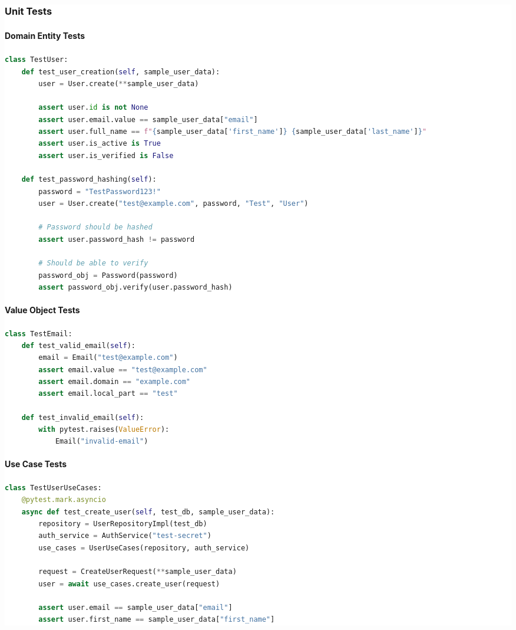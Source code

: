 ### Unit Tests

#### Domain Entity Tests
```python
class TestUser:
    def test_user_creation(self, sample_user_data):
        user = User.create(**sample_user_data)
        
        assert user.id is not None
        assert user.email.value == sample_user_data["email"]
        assert user.full_name == f"{sample_user_data['first_name']} {sample_user_data['last_name']}"
        assert user.is_active is True
        assert user.is_verified is False
    
    def test_password_hashing(self):
        password = "TestPassword123!"
        user = User.create("test@example.com", password, "Test", "User")
        
        # Password should be hashed
        assert user.password_hash != password
        
        # Should be able to verify
        password_obj = Password(password)
        assert password_obj.verify(user.password_hash)
```

#### Value Object Tests
```python
class TestEmail:
    def test_valid_email(self):
        email = Email("test@example.com")
        assert email.value == "test@example.com"
        assert email.domain == "example.com"
        assert email.local_part == "test"
    
    def test_invalid_email(self):
        with pytest.raises(ValueError):
            Email("invalid-email")
```

#### Use Case Tests
```python
class TestUserUseCases:
    @pytest.mark.asyncio
    async def test_create_user(self, test_db, sample_user_data):
        repository = UserRepositoryImpl(test_db)
        auth_service = AuthService("test-secret")
        use_cases = UserUseCases(repository, auth_service)
        
        request = CreateUserRequest(**sample_user_data)
        user = await use_cases.create_user(request)
        
        assert user.email == sample_user_data["email"]
        assert user.first_name == sample_user_data["first_name"]
```
